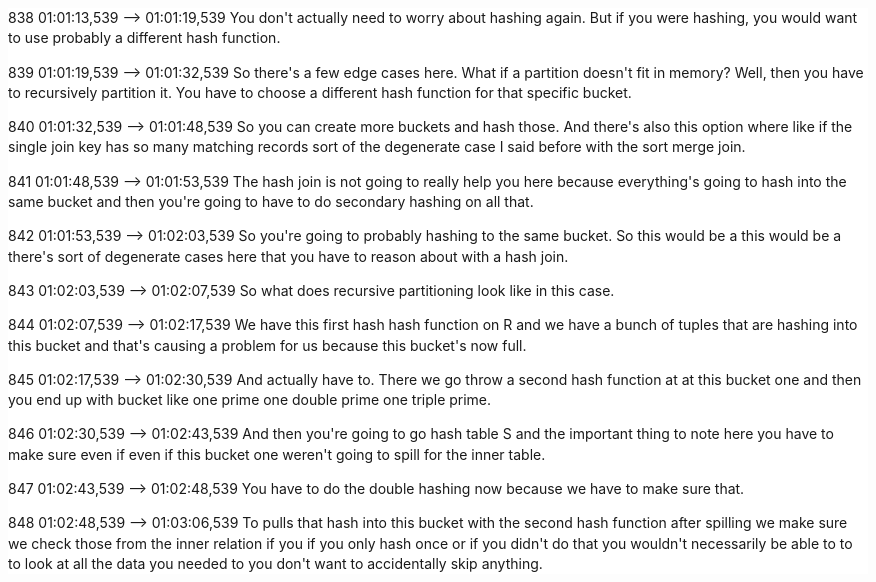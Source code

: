 838
01:01:13,539 --> 01:01:19,539
You don't actually need to worry about hashing again. But if you were hashing, you would want to use probably a different hash function.

839
01:01:19,539 --> 01:01:32,539
So there's a few edge cases here. What if a partition doesn't fit in memory? Well, then you have to recursively partition it. You have to choose a different hash function for that specific bucket.

840
01:01:32,539 --> 01:01:48,539
So you can create more buckets and hash those. And there's also this option where like if the single join key has so many matching records sort of the degenerate case I said before with the sort merge join.

841
01:01:48,539 --> 01:01:53,539
The hash join is not going to really help you here because everything's going to hash into the same bucket and then you're going to have to do secondary hashing on all that.

842
01:01:53,539 --> 01:02:03,539
So you're going to probably hashing to the same bucket. So this would be a this would be a there's sort of degenerate cases here that you have to reason about with a hash join.

843
01:02:03,539 --> 01:02:07,539
So what does recursive partitioning look like in this case.

844
01:02:07,539 --> 01:02:17,539
We have this first hash hash function on R and we have a bunch of tuples that are hashing into this bucket and that's causing a problem for us because this bucket's now full.

845
01:02:17,539 --> 01:02:30,539
And actually have to. There we go throw a second hash function at at this bucket one and then you end up with bucket like one prime one double prime one triple prime.

846
01:02:30,539 --> 01:02:43,539
And then you're going to go hash table S and the important thing to note here you have to make sure even if even if this bucket one weren't going to spill for the inner table.

847
01:02:43,539 --> 01:02:48,539
You have to do the double hashing now because we have to make sure that.

848
01:02:48,539 --> 01:03:06,539
To pulls that hash into this bucket with the second hash function after spilling we make sure we check those from the inner relation if you if you only hash once or if you didn't do that you wouldn't necessarily be able to to to look at all the data you needed to you don't want to accidentally skip anything.
